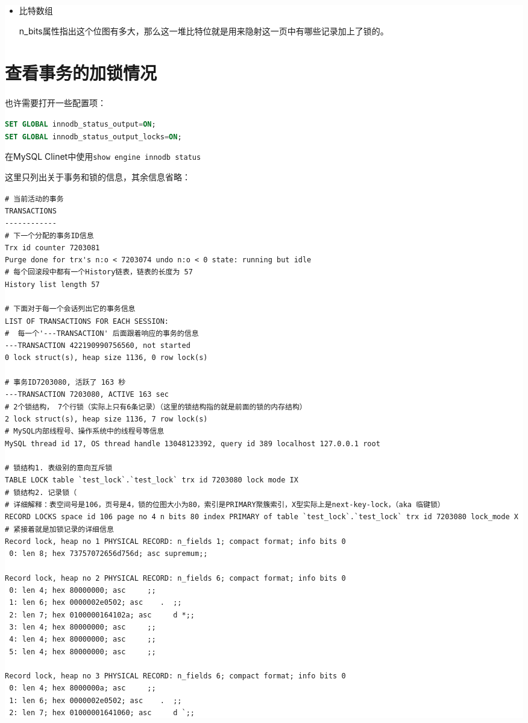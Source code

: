 + 比特数组

  n_bits属性指出这个位图有多大，那么这一堆比特位就是用来隐射这一页中有哪些记录加上了锁的。





# 查看事务的加锁情况

也许需要打开一些配置项：

```sql
SET GLOBAL innodb_status_output=ON;
SET GLOBAL innodb_status_output_locks=ON;
```

在MySQL Clinet中使用`show engine innodb status`



这里只列出关于事务和锁的信息，其余信息省略：

```shell
# 当前活动的事务 
TRANSACTIONS
------------
# 下一个分配的事务ID信息
Trx id counter 7203081
Purge done for trx's n:o < 7203074 undo n:o < 0 state: running but idle
# 每个回滚段中都有一个History链表，链表的长度为 57
History list length 57

# 下面对于每一个会话列出它的事务信息
LIST OF TRANSACTIONS FOR EACH SESSION:
#  每一个'---TRANSACTION' 后面跟着响应的事务的信息
---TRANSACTION 422190990756560, not started
0 lock struct(s), heap size 1136, 0 row lock(s)

# 事务ID7203080, 活跃了 163 秒
---TRANSACTION 7203080, ACTIVE 163 sec
# 2个锁结构， 7个行锁（实际上只有6条记录）（这里的锁结构指的就是前面的锁的内存结构）
2 lock struct(s), heap size 1136, 7 row lock(s)
# MySQL内部线程号、操作系统中的线程号等信息
MySQL thread id 17, OS thread handle 13048123392, query id 389 localhost 127.0.0.1 root

# 锁结构1. 表级别的意向互斥锁
TABLE LOCK table `test_lock`.`test_lock` trx id 7203080 lock mode IX
# 锁结构2. 记录锁（
# 详细解释：表空间号是106，页号是4，锁的位图大小为80，索引是PRIMARY聚簇索引，X型实际上是next-key-lock，（aka 临键锁）
RECORD LOCKS space id 106 page no 4 n bits 80 index PRIMARY of table `test_lock`.`test_lock` trx id 7203080 lock_mode X
# 紧接着就是加锁记录的详细信息
Record lock, heap no 1 PHYSICAL RECORD: n_fields 1; compact format; info bits 0
 0: len 8; hex 73757072656d756d; asc supremum;;

Record lock, heap no 2 PHYSICAL RECORD: n_fields 6; compact format; info bits 0
 0: len 4; hex 80000000; asc     ;;
 1: len 6; hex 0000002e0502; asc    .  ;;
 2: len 7; hex 0100000164102a; asc     d *;;
 3: len 4; hex 80000000; asc     ;;
 4: len 4; hex 80000000; asc     ;;
 5: len 4; hex 80000000; asc     ;;

Record lock, heap no 3 PHYSICAL RECORD: n_fields 6; compact format; info bits 0
 0: len 4; hex 8000000a; asc     ;;
 1: len 6; hex 0000002e0502; asc    .  ;;
 2: len 7; hex 01000001641060; asc     d `;;
```